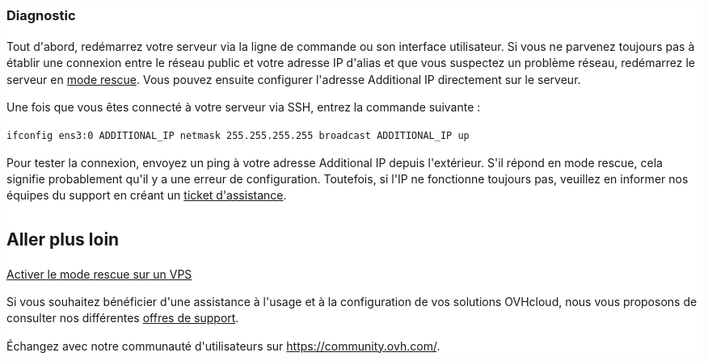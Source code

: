 ### Diagnostic

Tout d'abord, redémarrez votre serveur via la ligne de commande ou son interface utilisateur. Si vous ne parvenez toujours pas à établir une connexion entre le réseau public et votre adresse IP d'alias et que vous suspectez un problème réseau, redémarrez le serveur en [mode rescue](rescue1.). Vous pouvez ensuite configurer l'adresse Additional IP directement sur le serveur.

Une fois que vous êtes connecté à votre serveur via SSH, entrez la commande suivante :

```bash
ifconfig ens3:0 ADDITIONAL_IP netmask 255.255.255.255 broadcast ADDITIONAL_IP up
```

Pour tester la connexion, envoyez un ping à votre adresse Additional IP depuis l'extérieur. S'il répond en mode rescue, cela signifie probablement qu'il y a une erreur de configuration. Toutefois, si l'IP ne fonctionne toujours pas, veuillez en informer nos équipes du support en créant un [ticket d'assistance](https://help.ovhcloud.com/csm?id=csm_get_help).

## Aller plus loin <a name="go-further"></a>

[Activer le mode rescue sur un VPS](rescue1.)

Si vous souhaitez bénéficier d'une assistance à l'usage et à la configuration de vos solutions OVHcloud, nous vous proposons de consulter nos différentes [offres de support](https://www.ovhcloud.com/fr-ca/support-levels/).
 
Échangez avec notre communauté d'utilisateurs sur <https://community.ovh.com/>.
